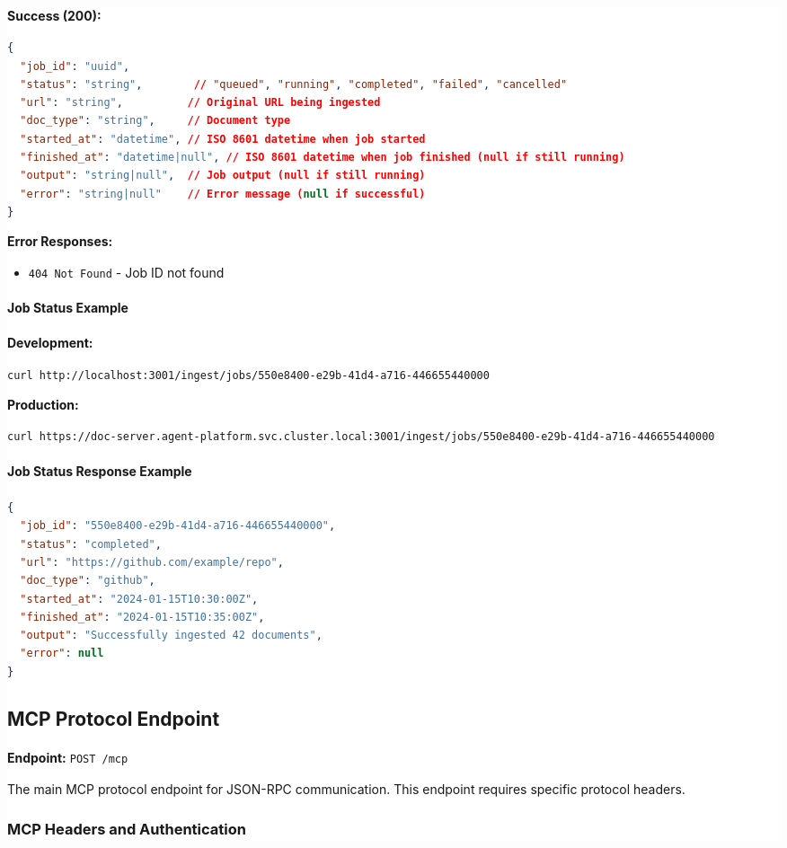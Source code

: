 **Success (200):**

```json
{
  "job_id": "uuid",
  "status": "string",        // "queued", "running", "completed", "failed", "cancelled"
  "url": "string",          // Original URL being ingested
  "doc_type": "string",     // Document type
  "started_at": "datetime", // ISO 8601 datetime when job started
  "finished_at": "datetime|null", // ISO 8601 datetime when job finished (null if still running)
  "output": "string|null",  // Job output (null if still running)
  "error": "string|null"    // Error message (null if successful)
}
```

**Error Responses:**

- `404 Not Found` - Job ID not found

#### Job Status Example

**Development:**
```bash
curl http://localhost:3001/ingest/jobs/550e8400-e29b-41d4-a716-446655440000
```

**Production:**
```bash
curl https://doc-server.agent-platform.svc.cluster.local:3001/ingest/jobs/550e8400-e29b-41d4-a716-446655440000
```

#### Job Status Response Example

```json
{
  "job_id": "550e8400-e29b-41d4-a716-446655440000",
  "status": "completed",
  "url": "https://github.com/example/repo",
  "doc_type": "github",
  "started_at": "2024-01-15T10:30:00Z",
  "finished_at": "2024-01-15T10:35:00Z",
  "output": "Successfully ingested 42 documents",
  "error": null
}
```

## MCP Protocol Endpoint

**Endpoint:** `POST /mcp`

The main MCP protocol endpoint for JSON-RPC communication. This endpoint requires specific protocol headers.

### MCP Headers and Authentication
